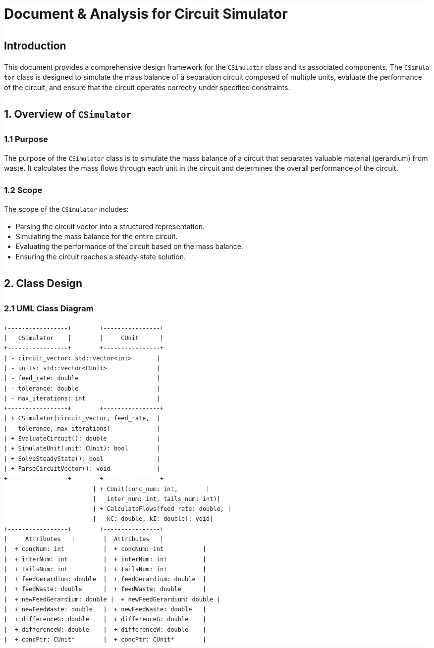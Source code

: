 # Document & Analysis for Circuit Simulator

## Introduction
This document provides a comprehensive design framework for the `CSimulator` class and its associated components. The `CSimulator` class is designed to simulate the mass balance of a separation circuit composed of multiple units, evaluate the performance of the circuit, and ensure that the circuit operates correctly under specified constraints.

## 1. Overview of `CSimulator`

### 1.1 Purpose
The purpose of the `CSimulator` class is to simulate the mass balance of a circuit that separates valuable material (gerardium) from waste. It calculates the mass flows through each unit in the circuit and determines the overall performance of the circuit.

### 1.2 Scope
The scope of the `CSimulator` includes:
- Parsing the circuit vector into a structured representation.
- Simulating the mass balance for the entire circuit.
- Evaluating the performance of the circuit based on the mass balance.
- Ensuring the circuit reaches a steady-state solution.


## 2. Class Design

### 2.1 UML Class Diagram

```plaintext
+-----------------+        +----------------+
|   CSimulator    |        |     CUnit      |
+-----------------+        +----------------+
| - circuit_vector: std::vector<int>       |
| - units: std::vector<CUnit>              |
| - feed_rate: double                      |
| - tolerance: double                      |
| - max_iterations: int                    |
+-----------------+        +----------------+
| + CSimulator(circuit_vector, feed_rate,  |
|   tolerance, max_iterations)             |
| + EvaluateCircuit(): double              |
| + SimulateUnit(unit: CUnit): bool        |
| + SolveSteadyState(): bool               |
| + ParseCircuitVector(): void             |
+-----------------+        +----------------+
                         | + CUnit(conc_num: int,        |
                         |   inter_num: int, tails_num: int)|
                         | + CalculateFlows(feed_rate: double, |
                         |   kC: double, kI: double): void|
+-----------------+        +----------------+
|     Attributes   |        |  Attributes   |
|  + concNum: int           |  + concNum: int           |
|  + interNum: int          |  + interNum: int          |
|  + tailsNum: int          |  + tailsNum: int          |
|  + feedGerardium: double  |  + feedGerardium: double  |
|  + feedWaste: double      |  + feedWaste: double      |
|  + newFeedGerardium: double |  + newFeedGerardium: double |
|  + newFeedWaste: double   |  + newFeedWaste: double   |
|  + differenceG: double    |  + differenceG: double    |
|  + differenceW: double    |  + differenceW: double    |
|  + concPtr: CUnit*        |  + concPtr: CUnit*        |
```